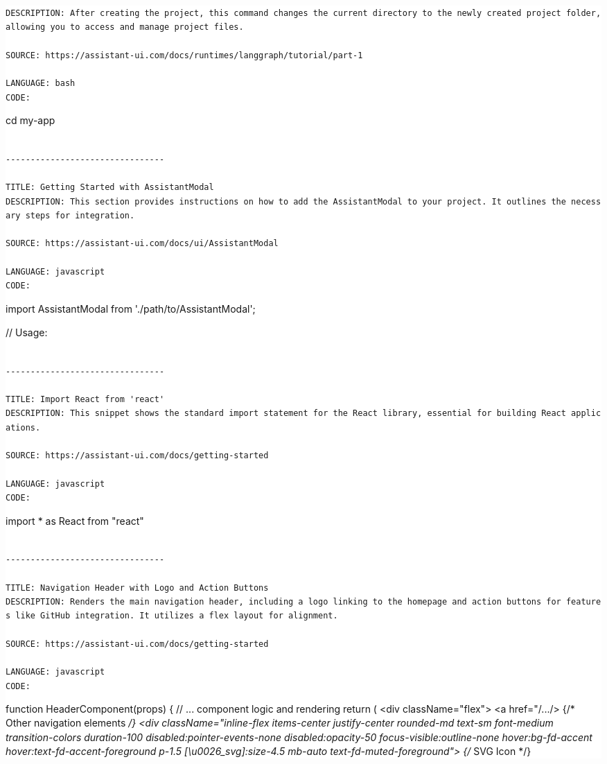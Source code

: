 ```
DESCRIPTION: After creating the project, this command changes the current directory to the newly created project folder, allowing you to access and manage project files.

SOURCE: https://assistant-ui.com/docs/runtimes/langgraph/tutorial/part-1

LANGUAGE: bash
CODE:
```
cd my-app
```

--------------------------------

TITLE: Getting Started with AssistantModal
DESCRIPTION: This section provides instructions on how to add the AssistantModal to your project. It outlines the necessary steps for integration.

SOURCE: https://assistant-ui.com/docs/ui/AssistantModal

LANGUAGE: javascript
CODE:
```
import AssistantModal from './path/to/AssistantModal';

// Usage:
<AssistantModal />
```

--------------------------------

TITLE: Import React from 'react'
DESCRIPTION: This snippet shows the standard import statement for the React library, essential for building React applications.

SOURCE: https://assistant-ui.com/docs/getting-started

LANGUAGE: javascript
CODE:
```
import * as React from "react"

```

--------------------------------

TITLE: Navigation Header with Logo and Action Buttons
DESCRIPTION: Renders the main navigation header, including a logo linking to the homepage and action buttons for features like GitHub integration. It utilizes a flex layout for alignment.

SOURCE: https://assistant-ui.com/docs/getting-started

LANGUAGE: javascript
CODE:
```
function HeaderComponent(props) {
  // ... component logic and rendering
  return (
    <div className=\"flex\">
      <a href=\"/.../>
      {/* Other navigation elements */}
      <div className=\"inline-flex items-center justify-center rounded-md text-sm font-medium transition-colors duration-100 disabled:pointer-events-none disabled:opacity-50 focus-visible:outline-none hover:bg-fd-accent hover:text-fd-accent-foreground p-1.5 [\u0026_svg]:size-4.5 mb-auto text-fd-muted-foreground\">
        {/* SVG Icon */}